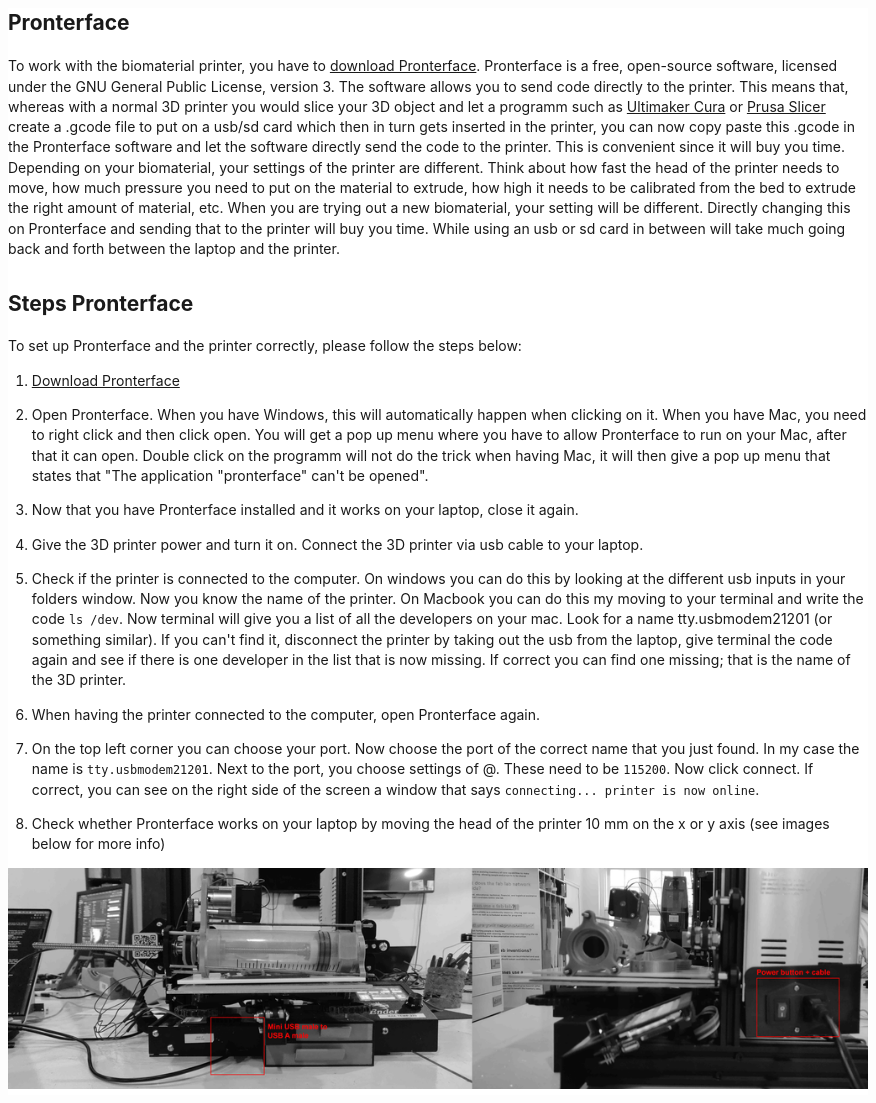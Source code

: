 ## Pronterface
To work with the biomaterial printer, you have to [download Pronterface](https://www.pronterface.com/). Pronterface is a free, open-source software, licensed under the GNU General Public License, version 3. The software allows you to send code directly to the printer. This means that, whereas with a normal 3D printer you would slice your 3D object and let a programm such as [Ultimaker Cura](https://ultimaker.com/software/ultimaker-cura/) or [Prusa Slicer](https://www.prusa3d.com/page/prusaslicer_424/) create a .gcode file to put on a usb/sd card which then in turn gets inserted in the printer, you can now copy paste this .gcode in the Pronterface software and let the software directly send the code to the printer. This is convenient since it will buy you time. Depending on your biomaterial, your settings of the printer are different. Think about how fast the head of the printer needs to move, how much pressure you need to put on the material to extrude, how high it needs to be calibrated from the bed to extrude the right amount of material, etc. When you are trying out a new biomaterial, your setting will be different. Directly changing this on Pronterface and sending that to the printer will buy you time. While using an usb or sd card in between will take much going back and forth between the laptop and the printer. 


## Steps Pronterface
To set up Pronterface and the printer correctly, please follow the steps below:

1. [Download Pronterface](https://www.pronterface.com/)

2. Open Pronterface. When you have Windows, this will automatically happen when clicking on it. When you have Mac, you need to right click and then click open. You will get a pop up menu where you have to allow Pronterface to run on your Mac, after that it can open. Double click on the programm will not do the trick when having Mac, it will then give a pop up menu that states that "The application "pronterface" can't be opened". 

3. Now that you have Pronterface installed and it works on your laptop, close it again. 

4. Give the 3D printer power and turn it on. Connect the 3D printer via usb cable to your laptop. 

5. Check if the printer is connected to the computer. On windows you can do this by looking at the different usb inputs in your folders window. Now you know the name of the printer. On Macbook you can do this my moving to your terminal and write the code ``ls /dev``. Now terminal will give you a list of all the developers on your mac. Look for a name tty.usbmodem21201 (or something similar). If you can't find it, disconnect the printer by taking out the usb from the laptop, give terminal the code again and see if there is one developer in the list that is now missing. If correct you can find one missing; that is the name of the 3D printer. 

6. When having the printer connected to the computer, open Pronterface again. 

7. On the top left corner you can choose your port. Now choose the port of the correct name that you just found. In my case the name is ``tty.usbmodem21201``. Next to the port, you choose settings of @. These need to be ``115200``. Now click connect. If correct, you can see on the right side of the screen a window that says ``connecting... printer is now online``. 

8. Check whether Pronterface works on your laptop by moving the head of the printer 10 mm on the x or y axis (see images below for more info)

<img src="./assets/img/Week-18j.jpg" alt="Week-18j">
